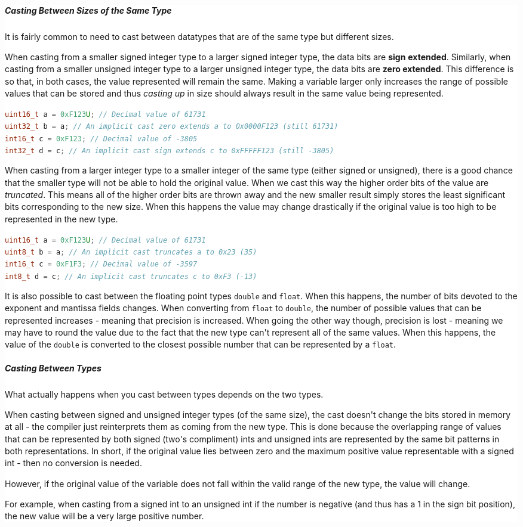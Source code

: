 ##### Casting Between Sizes of the Same Type

It is fairly common to need to cast between datatypes that are of the same type but different sizes.

When casting from a smaller signed integer type to a larger signed integer type, the data bits are **sign** **extended**. Similarly, when casting from a smaller unsigned integer type to a larger unsigned integer type, the data bits are **zero extended**. This difference is so that, in both cases, the value represented will remain the same.
Making a variable larger only increases the range of possible values that can be stored and thus _casting up_ in size  should always result in the same value being represented.

```c
uint16_t a = 0xF123U; // Decimal value of 61731
uint32_t b = a; // An implicit cast zero extends a to 0x0000F123 (still 61731)
int16_t c = 0xF123; // Decimal value of -3805
int32_t d = c; // An implicit cast sign extends c to 0xFFFFF123 (still -3805)
```

When casting from a larger integer type to a smaller integer of the same type (either signed or unsigned), there is a good chance that the smaller type will not be able to hold the original value. When we cast this way the higher order bits of the value are _truncated_. This means all of the higher order bits are thrown away and the new smaller result simply stores the least significant bits corresponding to the new size. When this happens the value may change drastically if the original value is too high to be represented in the new type.

```c
uint16_t a = 0xF123U; // Decimal value of 61731
uint8_t b = a; // An implicit cast truncates a to 0x23 (35)
int16_t c = 0xF1F3; // Decimal value of -3597
int8_t d = c; // An implicit cast truncates c to 0xF3 (-13)
```

It is also possible to cast between the floating point types ``double`` and ``float``. When this happens, the number of bits devoted to the exponent and mantissa fields changes. When converting from ``float`` to ``double``, the number of possible values that can be represented increases - meaning that precision is increased. When going the other way though, precision is lost - meaning we may have to round the value due to the fact that the new type can't represent all of the same values. When this happens, the value of the ``double`` is converted to the closest possible number that can be represented by a ``float``.

##### Casting Between Types

What actually happens when you cast between types depends on the two types.

When casting between signed and unsigned integer types (of the same size), the cast doesn't change the bits stored in memory at all - the compiler just reinterprets them as coming from the new type.
This is done because the overlapping range of values that can be represented by both signed (two's compliment) ints and unsigned ints are represented by the same bit patterns in both representations.
In short, if the original value lies between zero and the maximum positive value representable with a signed int - then no conversion is needed.

However, if the original value of the variable does not fall within the valid range of the new type, the value will change.

For example, when casting from a signed int to an unsigned int if the number is negative (and thus has a 1 in the sign bit position), the new value will be a very large positive number.
